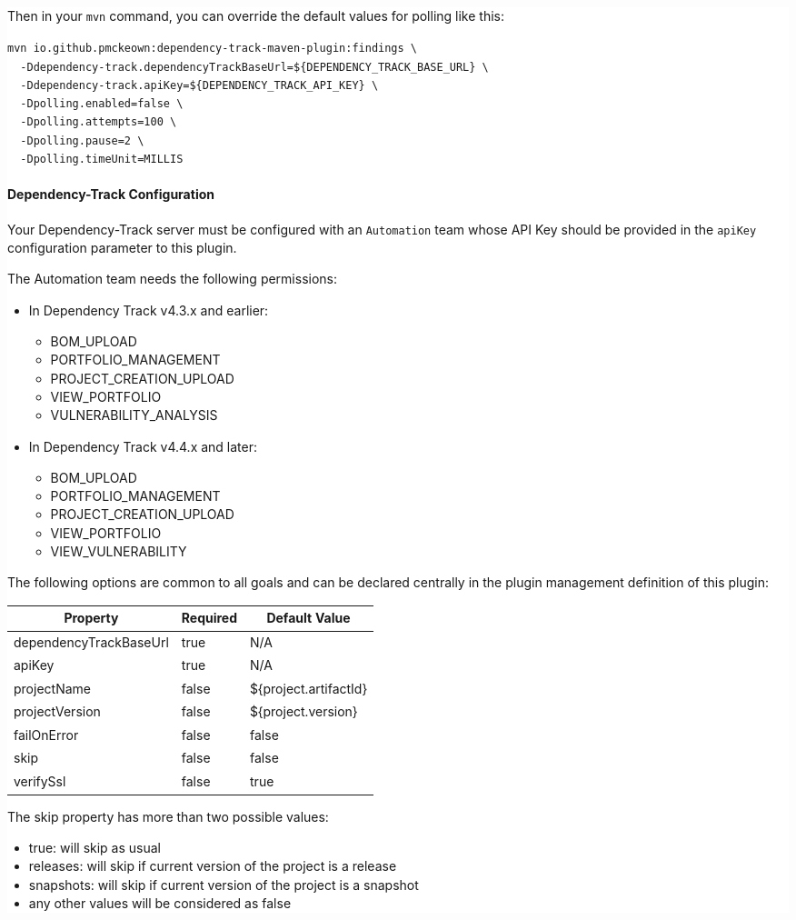 Then in your `mvn` command, you can override the default values for polling like this:
```shell
mvn io.github.pmckeown:dependency-track-maven-plugin:findings \
  -Ddependency-track.dependencyTrackBaseUrl=${DEPENDENCY_TRACK_BASE_URL} \
  -Ddependency-track.apiKey=${DEPENDENCY_TRACK_API_KEY} \
  -Dpolling.enabled=false \
  -Dpolling.attempts=100 \
  -Dpolling.pause=2 \
  -Dpolling.timeUnit=MILLIS
```

#### Dependency-Track Configuration
Your Dependency-Track server must be configured with an `Automation` team whose API Key should be provided
in the `apiKey` configuration parameter to this plugin.

The Automation team needs the following permissions:

* In Dependency Track v4.3.x and earlier: 
  * BOM_UPLOAD
  * PORTFOLIO_MANAGEMENT
  * PROJECT_CREATION_UPLOAD
  * VIEW_PORTFOLIO
  * VULNERABILITY_ANALYSIS

* In Dependency Track v4.4.x and later: 
  * BOM_UPLOAD
  * PORTFOLIO_MANAGEMENT
  * PROJECT_CREATION_UPLOAD
  * VIEW_PORTFOLIO
  * VIEW_VULNERABILITY

The following options are common to all goals and can be declared centrally in the plugin management definition 
of this plugin:

| Property               | Required | Default Value                 |
|------------------------|----------|-------------------------------|
| dependencyTrackBaseUrl | true     | N/A                           |
| apiKey                 | true     | N/A                           |
| projectName            | false    | ${project.artifactId}         |
| projectVersion         | false    | ${project.version}            |
| failOnError            | false    | false                         |
| skip                   | false    | false                         |  
| verifySsl              | false    | true                          |

The skip property has more than two possible values:
 * true: will skip as usual
 * releases: will skip if current version of the project is a release
 * snapshots: will skip if current version of the project is a snapshot
 * any other values will be considered as false
